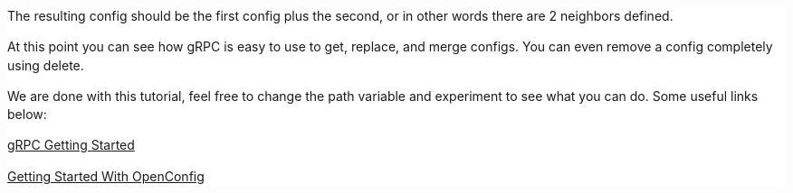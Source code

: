 The resulting config should be the first config plus the second, or in other words there are 2 neighbors defined. 

At this point you can see how gRPC is easy to use to get, replace, and merge configs. You can even remove a config completely using delete.

We are done with this tutorial, feel free to change the path variable and experiment to see what you can do. Some useful links below:

[gRPC Getting Started](https://github.com/CiscoDevNet/grpc-getting-started)

[Getting Started With OpenConfig](https://github.com/CiscoDevNet/openconfig-getting-started)
